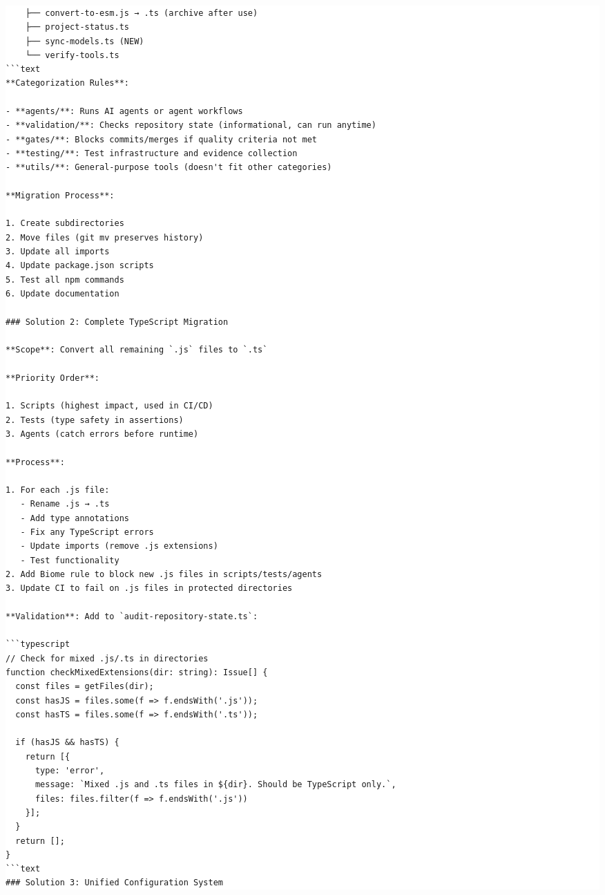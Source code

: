 ```text
    ├── convert-to-esm.js → .ts (archive after use)
    ├── project-status.ts
    ├── sync-models.ts (NEW)
    └── verify-tools.ts
```text
**Categorization Rules**:

- **agents/**: Runs AI agents or agent workflows
- **validation/**: Checks repository state (informational, can run anytime)
- **gates/**: Blocks commits/merges if quality criteria not met
- **testing/**: Test infrastructure and evidence collection
- **utils/**: General-purpose tools (doesn't fit other categories)

**Migration Process**:

1. Create subdirectories
2. Move files (git mv preserves history)
3. Update all imports
4. Update package.json scripts
5. Test all npm commands
6. Update documentation

### Solution 2: Complete TypeScript Migration

**Scope**: Convert all remaining `.js` files to `.ts`

**Priority Order**:

1. Scripts (highest impact, used in CI/CD)
2. Tests (type safety in assertions)
3. Agents (catch errors before runtime)

**Process**:

1. For each .js file:
   - Rename .js → .ts
   - Add type annotations
   - Fix any TypeScript errors
   - Update imports (remove .js extensions)
   - Test functionality
2. Add Biome rule to block new .js files in scripts/tests/agents
3. Update CI to fail on .js files in protected directories

**Validation**: Add to `audit-repository-state.ts`:

```typescript
// Check for mixed .js/.ts in directories
function checkMixedExtensions(dir: string): Issue[] {
  const files = getFiles(dir);
  const hasJS = files.some(f => f.endsWith('.js'));
  const hasTS = files.some(f => f.endsWith('.ts'));
  
  if (hasJS && hasTS) {
    return [{
      type: 'error',
      message: `Mixed .js and .ts files in ${dir}. Should be TypeScript only.`,
      files: files.filter(f => f.endsWith('.js'))
    }];
  }
  return [];
}
```text
### Solution 3: Unified Configuration System
```